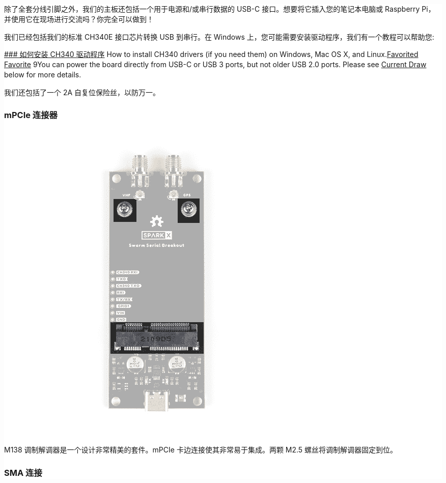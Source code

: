 除了全套分线引脚之外，我们的主板还包括一个用于电源和/或串行数据的 USB-C 接口。想要将它插入您的笔记本电脑或 Raspberry Pi，并使用它在现场进行交流吗？你完全可以做到！

我们已经包括我们的标准 CH340E 接口芯片转换 USB 到串行。在 Windows 上，您可能需要安装驱动程序，我们有一个教程可以帮助您:

[](https://learn.sparkfun.com/tutorials/how-to-install-ch340-drivers) [### 如何安装 CH340 驱动程序](https://learn.sparkfun.com/tutorials/how-to-install-ch340-drivers) How to install CH340 drivers (if you need them) on Windows, Mac OS X, and Linux.[Favorited Favorite](# "Add to favorites") 9You can power the board directly from USB-C or USB 3 ports, but not older USB 2.0 ports. Please see [Current Draw](https://learn.sparkfun.com/tutorials/satellite-transceiver-breakout---swarm-m138---hookup-guide#current-draw) below for more details.

我们还包括了一个 2A 自复位保险丝，以防万一。

### mPCIe 连接器

[![Pictured are the m P C I e connector and screw fixings](img/c26994988f3dea9f514917582fc4a0ec.png)](https://cdn.sparkfun.com/assets/learn_tutorials/2/4/5/1/19236-Swarm_Serial_Breakout-04_mPCIe.jpg)

M138 调制解调器是一个设计非常精美的套件。mPCIe 卡边连接使其非常易于集成。两颗 M2.5 螺丝将调制解调器固定到位。

### SMA 连接
